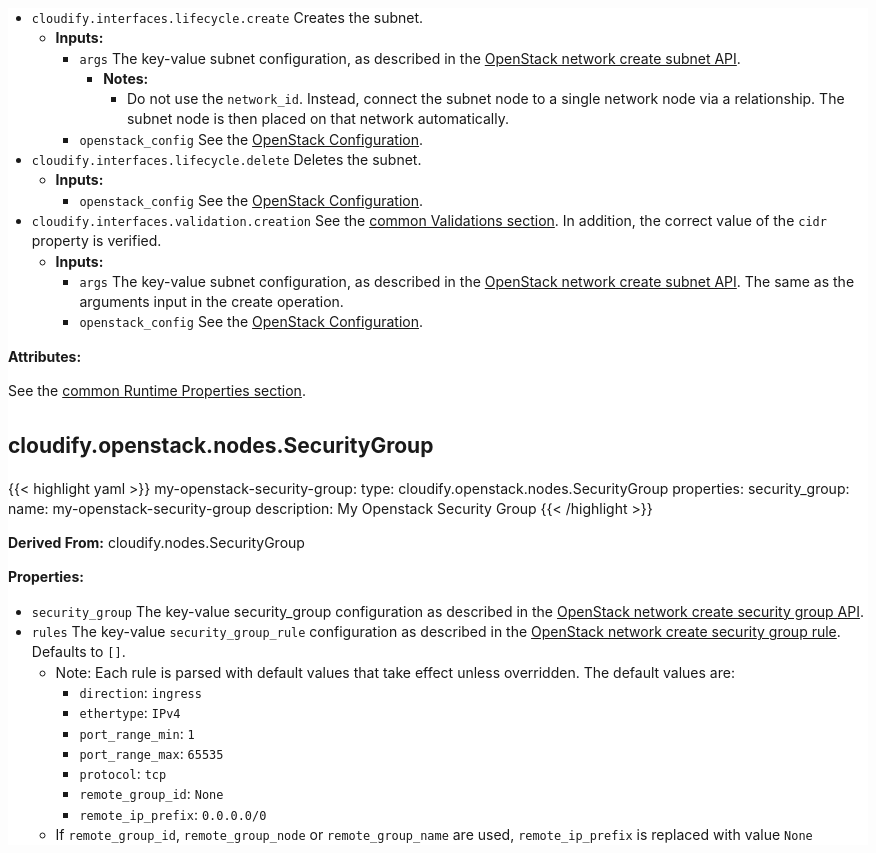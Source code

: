   * `cloudify.interfaces.lifecycle.create` Creates the subnet.
    * **Inputs:**
      * `args` The key-value subnet configuration, as described in the [OpenStack network create subnet API](http://developer.openstack.org/api-ref-networking-v2.html#subnets).
        * **Notes:**
          * Do not use the `network_id`. Instead, connect the subnet node to a single network node via a relationship. The subnet node is then placed on that network automatically.
      * `openstack_config` See the [OpenStack Configuration](#openstack-configuration).
  * `cloudify.interfaces.lifecycle.delete` Deletes the subnet.
    * **Inputs:**
      * `openstack_config` See the [OpenStack Configuration](#openstack-configuration).
  * `cloudify.interfaces.validation.creation` See the [common Validations section](#Validations). In addition, the correct value of the `cidr` property is verified.
    * **Inputs:**
      * `args` The key-value subnet configuration, as described in the [OpenStack network create subnet API](http://docs.openstack.org/api/openstack-network/2.0/content/create_subnet.html). The same as the arguments input in the create operation.
      * `openstack_config` See the [OpenStack Configuration](#openstack-configuration).

**Attributes:**

See the [common Runtime Properties section](#runtime-properties).



## cloudify.openstack.nodes.SecurityGroup

 {{< highlight  yaml  >}}
  my-openstack-security-group:
    type: cloudify.openstack.nodes.SecurityGroup
    properties:
      security_group:
        name: my-openstack-security-group
        description: My Openstack Security Group
 {{< /highlight >}}

**Derived From:** cloudify.nodes.SecurityGroup

**Properties:**

  * `security_group` The key-value security_group configuration as described in the [OpenStack network create security group API](http://developer.openstack.org/api-ref-networking-v2-ext.html#createSecGroup).
  * `rules` The key-value `security_group_rule` configuration as described in the [OpenStack network create security group rule](http://developer.openstack.org/api-ref-networking-v2.html#security_groups). Defaults to `[]`.
    * Note: Each rule is parsed with default values that take effect unless overridden. The default values are:
      * `direction`: `ingress`
      * `ethertype`: `IPv4`
      * `port_range_min`: `1`
      * `port_range_max`: `65535`
      * `protocol`: `tcp`
      * `remote_group_id`: `None`
      * `remote_ip_prefix`: `0.0.0.0/0`
    * If `remote_group_id`, `remote_group_node` or `remote_group_name` are used, `remote_ip_prefix` is replaced with value `None`
